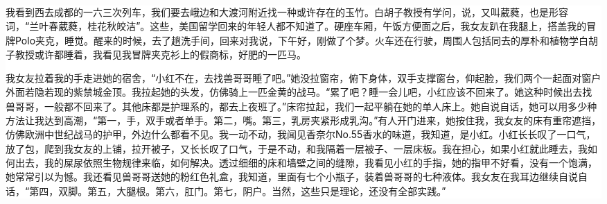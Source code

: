 我看到西去成都的一六三次列车，我们要去峨边和大渡河附近找一种或许存在的玉竹。白胡子教授有学问，说，又叫葳蕤，也是形容词，“兰叶春葳蕤，桂花秋皎洁”。这些，美国留学回来的年轻人都不知道了。硬座车厢，午饭方便面之后，我女友趴在我腿上，搭盖我的冒牌Polo夹克，睡觉。醒来的时候，去了趟洗手间，回来对我说，下午好，刚做了个梦。火车还在行驶，周围人包括同去的厚朴和植物学白胡子教授或许都睡着，我看见我冒牌夹克衫上的假商标，好肥的一匹马。

我女友拉着我的手走进她的宿舍，“小红不在，去找兽哥哥睡了吧。”她没拉窗帘，俯下身体，双手支撑窗台，仰起脸，我们两个一起面对窗户外面若隐若现的紫禁城金顶。我拉起她的头发，仿佛骑上一匹金黄的战马。“累了吧？睡一会儿吧，小红应该不回来了。她这种时候出去找兽哥哥，一般都不回来了。其他床都是护理系的，都去上夜班了。”床帘拉起，我们一起平躺在她的单人床上。她自说自话，她可以用多少种方法让我达到高潮，“第一，手，双手或者单手。第二，嘴。第三，乳房夹紧形成乳沟。”有人开门进来，她按住我，我女友的床有重帘遮挡，仿佛欧洲中世纪战马的护甲，外边什么都看不见。我一动不动，我闻见香奈尔No.55香水的味道，我知道，是小红。小红长长叹了一口气，放了包，爬到我女友的上铺，拉开被子，又长长叹了口气，于是不动，和我隔着一层被子、一层床板。我在担心，如果小红就此睡去，我如何出去，我的屎尿依照生物规律来临，如何解决。透过细细的床和墙壁之间的缝隙，我看见小红的手指，她的指甲不好看，没有一个饱满，她常常引以为憾。我还看见兽哥哥送她的粉红色礼盒，我知道，里面有七个小瓶子，装着兽哥哥的七种液体。我女友在我耳边继续自说自话，“第四，双脚。第五，大腿根。第六，肛门。第七，阴户。当然，这些只是理论，还没有全部实践。”